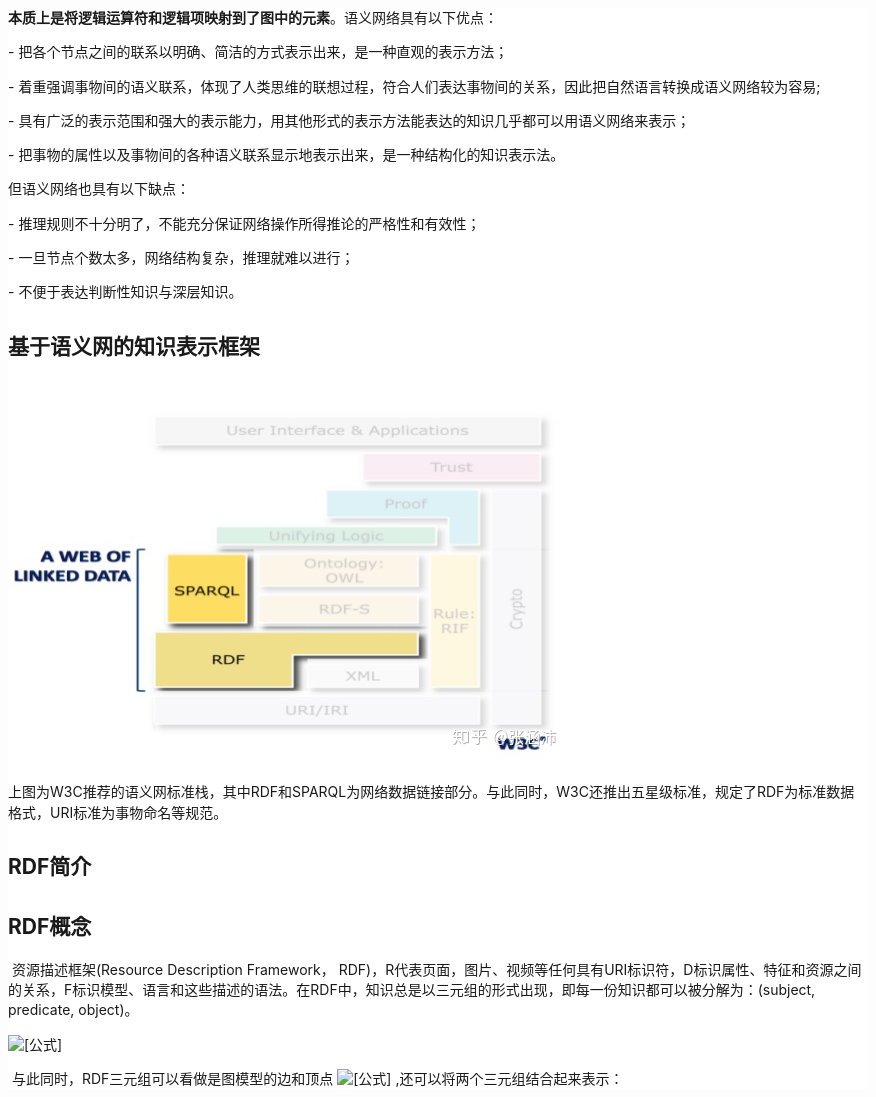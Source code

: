**本质上是将逻辑运算符和逻辑项映射到了图中的元素**。语义网络具有以下优点：  

\- 把各个节点之间的联系以明确、简洁的方式表示出来，是一种直观的表示方法；  

\- 着重强调事物间的语义联系，体现了人类思维的联想过程，符合人们表达事物间的关系，因此把自然语言转换成语义网络较为容易;  

\- 具有广泛的表示范围和强大的表示能力，用其他形式的表示方法能表达的知识几乎都可以用语义网络来表示；  

\- 把事物的属性以及事物间的各种语义联系显示地表示出来，是一种结构化的知识表示法。

但语义网络也具有以下缺点：  

\- 推理规则不十分明了，不能充分保证网络操作所得推论的严格性和有效性；  

\- 一旦节点个数太多，网络结构复杂，推理就难以进行；  

\- 不便于表达判断性知识与深层知识。

## 基于语义网的知识表示框架

![img](pelhans.assets/v2-eed10b11fd02e5c14da59a2960202804_720w.jpg)

​        上图为W3C推荐的语义网标准栈，其中RDF和SPARQL为网络数据链接部分。与此同时，W3C还推出五星级标准，规定了RDF为标准数据格式，URI标准为事物命名等规范。

## RDF简介

## RDF概念

​        资源描述框架(Resource Description Framework，  RDF)，R代表页面，图片、视频等任何具有URI标识符，D标识属性、特征和资源之间的关系，F标识模型、语言和这些描述的语法。在RDF中，知识总是以三元组的形式出现，即每一份知识都可以被分解为：(subject, predicate, object)。

![[公式]](pelhans.assets/equation) 

​        与此同时，RDF三元组可以看做是图模型的边和顶点 ![[公式]](pelhans.assets/equation-20200904171713670) ,还可以将两个三元组结合起来表示：
